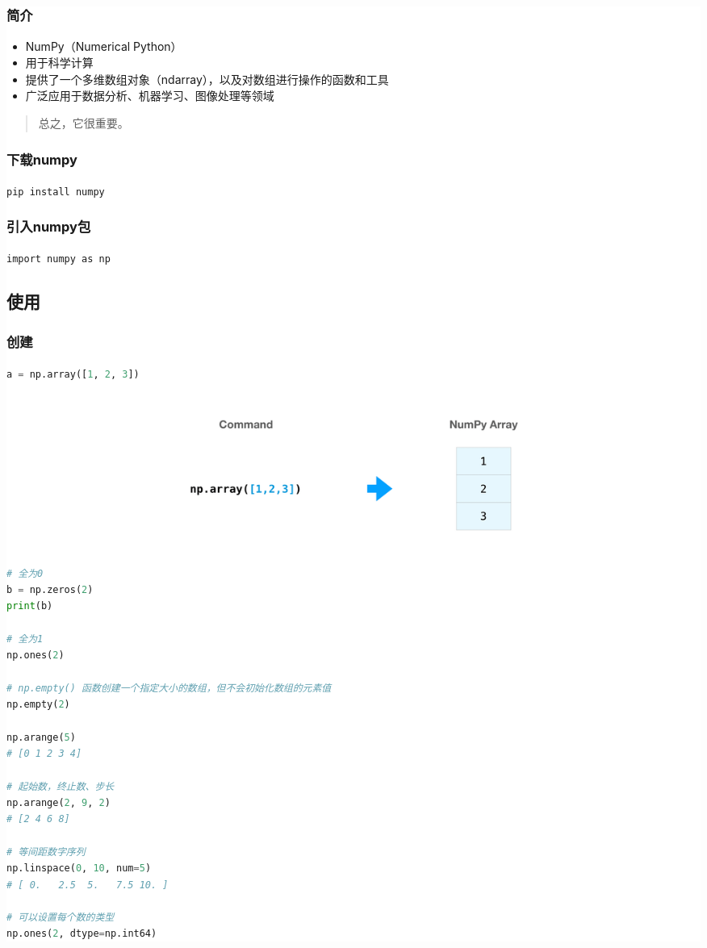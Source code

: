 ### 简介

- NumPy（Numerical Python）
- 用于科学计算
- 提供了一个多维数组对象（ndarray），以及对数组进行操作的函数和工具
- 广泛应用于数据分析、机器学习、图像处理等领域

> 总之，它很重要。

### 下载numpy

```bash
pip install numpy
```

### 引入numpy包

```bash
import numpy as np
```

## 使用

### 创建 

```python
a = np.array([1, 2, 3])
```

![](./img/np1.png)

```python
# 全为0
b = np.zeros(2)
print(b)

# 全为1
np.ones(2)

# np.empty() 函数创建一个指定大小的数组，但不会初始化数组的元素值
np.empty(2)

np.arange(5)
# [0 1 2 3 4]

# 起始数，终止数、步长
np.arange(2, 9, 2)
# [2 4 6 8]

# 等间距数字序列
np.linspace(0, 10, num=5)
# [ 0.   2.5  5.   7.5 10. ]

# 可以设置每个数的类型
np.ones(2, dtype=np.int64)
```